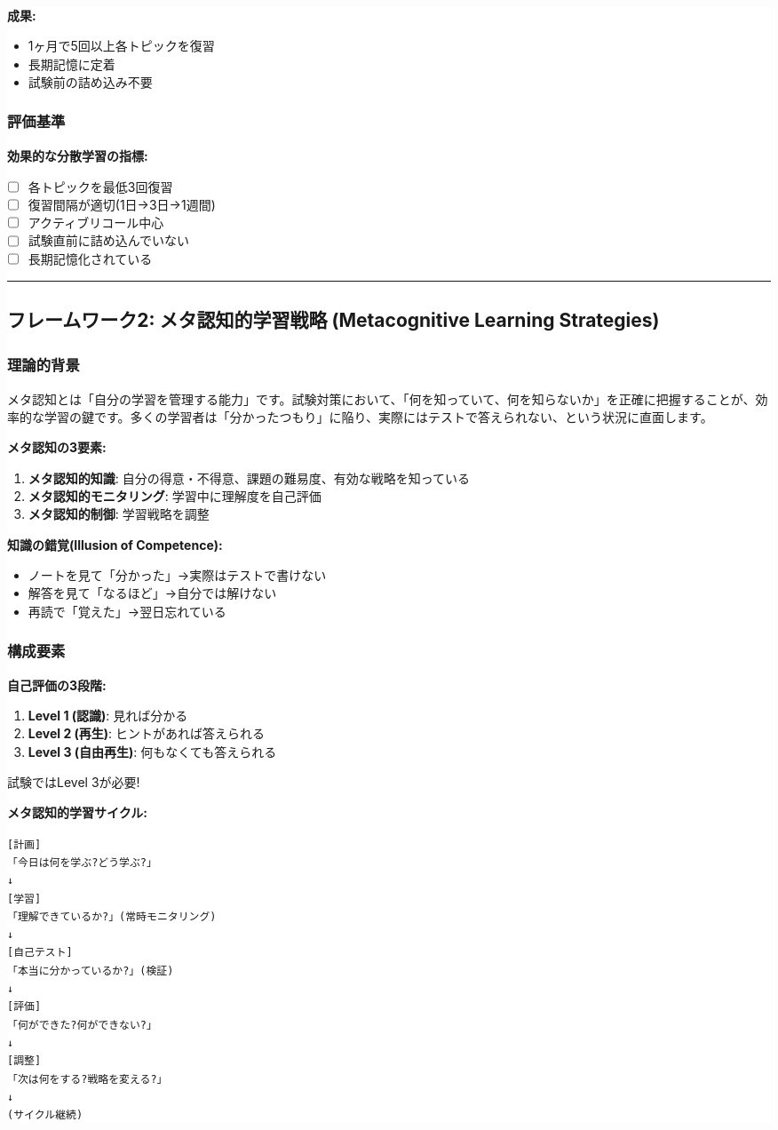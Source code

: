 **成果:**
- 1ヶ月で5回以上各トピックを復習
- 長期記憶に定着
- 試験前の詰め込み不要

### 評価基準

**効果的な分散学習の指標:**
- [ ] 各トピックを最低3回復習
- [ ] 復習間隔が適切(1日→3日→1週間)
- [ ] アクティブリコール中心
- [ ] 試験直前に詰め込んでいない
- [ ] 長期記憶化されている

---

## フレームワーク2: メタ認知的学習戦略 (Metacognitive Learning Strategies)

### 理論的背景

メタ認知とは「自分の学習を管理する能力」です。試験対策において、「何を知っていて、何を知らないか」を正確に把握することが、効率的な学習の鍵です。多くの学習者は「分かったつもり」に陥り、実際にはテストで答えられない、という状況に直面します。

**メタ認知の3要素:**
1. **メタ認知的知識**: 自分の得意・不得意、課題の難易度、有効な戦略を知っている
2. **メタ認知的モニタリング**: 学習中に理解度を自己評価
3. **メタ認知的制御**: 学習戦略を調整

**知識の錯覚(Illusion of Competence):**
- ノートを見て「分かった」→実際はテストで書けない
- 解答を見て「なるほど」→自分では解けない
- 再読で「覚えた」→翌日忘れている

### 構成要素

**自己評価の3段階:**
1. **Level 1 (認識)**: 見れば分かる
2. **Level 2 (再生)**: ヒントがあれば答えられる
3. **Level 3 (自由再生)**: 何もなくても答えられる

試験ではLevel 3が必要!

**メタ認知的学習サイクル:**
```
[計画]
「今日は何を学ぶ?どう学ぶ?」
↓
[学習]
「理解できているか?」(常時モニタリング)
↓
[自己テスト]
「本当に分かっているか?」(検証)
↓
[評価]
「何ができた?何ができない?」
↓
[調整]
「次は何をする?戦略を変える?」
↓
(サイクル継続)
```

